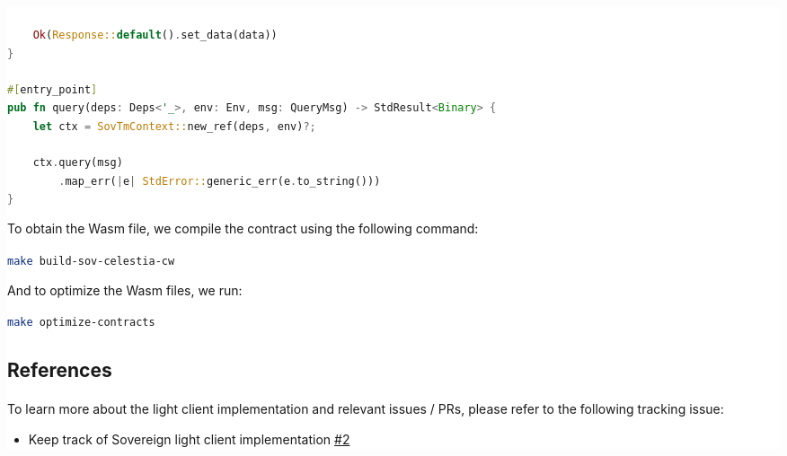 ```rust

    Ok(Response::default().set_data(data))
}

#[entry_point]
pub fn query(deps: Deps<'_>, env: Env, msg: QueryMsg) -> StdResult<Binary> {
    let ctx = SovTmContext::new_ref(deps, env)?;

    ctx.query(msg)
        .map_err(|e| StdError::generic_err(e.to_string()))
}
```

To obtain the Wasm file, we compile the contract using the following command:

```bash
make build-sov-celestia-cw
```

And to optimize the Wasm files, we run:

```bash
make optimize-contracts
```

## References

To learn more about the light client implementation and relevant issues / PRs,
please refer to the following tracking issue:

- Keep track of Sovereign light client implementation
  [#2](https://github.com/informalsystems/sovereign-ibc/issues/2)
